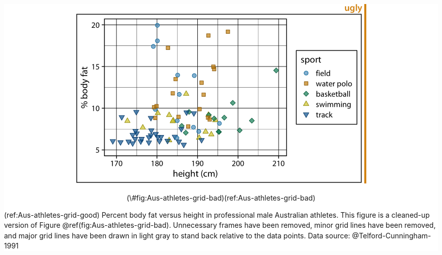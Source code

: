 <div class="figure" style="text-align: center">
<img src="balance_data_context_files/figure-html/Aus-athletes-grid-bad-1.png" alt="(ref:Aus-athletes-grid-bad)" width="576" />
<p class="caption">(\#fig:Aus-athletes-grid-bad)(ref:Aus-athletes-grid-bad)</p>
</div>

(ref:Aus-athletes-grid-good) Percent body fat versus height in professional male Australian athletes. This figure is a cleaned-up version of Figure \@ref(fig:Aus-athletes-grid-bad). Unnecessary frames have been removed, minor grid lines have been removed, and major grid lines have been drawn in light gray to stand back relative to the data points. Data source: @Telford-Cunningham-1991

<div class="figure" style="text-align: center">